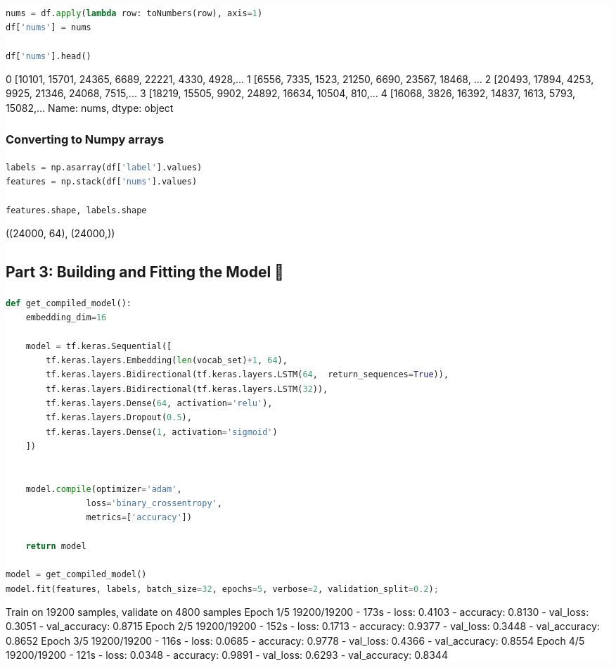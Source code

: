 ```python
nums = df.apply(lambda row: toNumbers(row), axis=1) 
df['nums'] = nums

df['nums'].head()
```



<div class="outputcode">    0    [10101, 15701, 24365, 6689, 22221, 4330, 4928,...
    1    [6556, 7335, 1523, 21250, 6690, 23567, 18468, ...
    2    [20493, 17894, 4253, 9925, 21346, 24068, 7515,...
    3    [18219, 15505, 9902, 24892, 16634, 10504, 810,...
    4    [16068, 3826, 16392, 14837, 1613, 5793, 15082,...
    Name: nums, dtype: object
</div>


### Converting to Numpy arrays


```python
labels = np.asarray(df['label'].values)
features = np.stack(df['nums'].values)

features.shape, labels.shape
```



<div class="outputcode">((24000, 64), (24000,))
</div>


## Part 3: Building and Fitting the Model 🔬


```python
def get_compiled_model():
    embedding_dim=16

    model = tf.keras.Sequential([
        tf.keras.layers.Embedding(len(vocab_set)+1, 64),
        tf.keras.layers.Bidirectional(tf.keras.layers.LSTM(64,  return_sequences=True)),
        tf.keras.layers.Bidirectional(tf.keras.layers.LSTM(32)),
        tf.keras.layers.Dense(64, activation='relu'),
        tf.keras.layers.Dropout(0.5),
        tf.keras.layers.Dense(1, activation='sigmoid')
    ])


    model.compile(optimizer='adam',
                loss='binary_crossentropy',
                metrics=['accuracy'])
    
    return model

model = get_compiled_model()
model.fit(features, labels, batch_size=32, epochs=5, verbose=2, validation_split=0.2);
```
<div class="outputcode">Train on 19200 samples, validate on 4800 samples
    Epoch 1/5
    19200/19200 - 173s - loss: 0.4103 - accuracy: 0.8130 - val_loss: 0.3051 - val_accuracy: 0.8715
    Epoch 2/5
    19200/19200 - 152s - loss: 0.1713 - accuracy: 0.9377 - val_loss: 0.3448 - val_accuracy: 0.8652
    Epoch 3/5
    19200/19200 - 116s - loss: 0.0685 - accuracy: 0.9778 - val_loss: 0.4366 - val_accuracy: 0.8554
    Epoch 4/5
    19200/19200 - 121s - loss: 0.0348 - accuracy: 0.9891 - val_loss: 0.6293 - val_accuracy: 0.8344